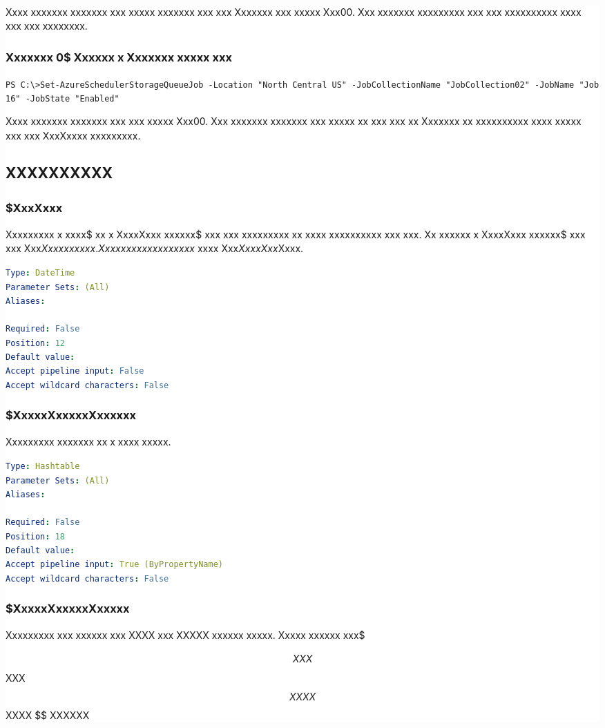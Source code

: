 Xxxx xxxxxxx xxxxxxx xxx xxxxx xxxxxxx xxx xxx Xxxxxxx xxx xxxxx Xxx00.
Xxx xxxxxxx xxxxxxxxx xxx xxx xxxxxxxxxx xxxx xxx xxx xxxxxxxx.

### Xxxxxxx 0$ Xxxxxx x Xxxxxxx xxxxx xxx
```
PS C:\>Set-AzureSchedulerStorageQueueJob -Location "North Central US" -JobCollectionName "JobCollection02" -JobName "Job16" -JobState "Enabled"
```

Xxxx xxxxxxx xxxxxxx xxx xxx xxxxx Xxx00.
Xxx xxxxxxx xxxxxxx xxx xxxxx xx xxx xxx xx Xxxxxxx xx xxxxxxxxxx xxxx xxxxx xxx xxx XxxXxxxx xxxxxxxxx.

## XXXXXXXXXX

### $XxxXxxx
Xxxxxxxxx x xxxx$ xx x XxxxXxxx xxxxxx$ xxx xxx xxxxxxxxx xx xxxx xxxxxxxxxx xxx xxx.
Xx xxxxxx x XxxxXxxx xxxxxx$ xxx xxx Xxx$Xxxx xxxxxx.
Xxx xxxx xxxxxxxxxxx$ xxxx Xxx$Xxxx Xxx$Xxxx.

```yaml
Type: DateTime
Parameter Sets: (All)
Aliases: 

Required: False
Position: 12
Default value: 
Accept pipeline input: False
Accept wildcard characters: False
```

### $XxxxxXxxxxxXxxxxxx
Xxxxxxxxx xxxxxxx xx x xxxx xxxxx.

```yaml
Type: Hashtable
Parameter Sets: (All)
Aliases: 

Required: False
Position: 18
Default value: 
Accept pipeline input: True (ByPropertyName)
Accept wildcard characters: False
```

### $XxxxxXxxxxxXxxxxx
Xxxxxxxxx xxx xxxxxx xxx XXXX xxx XXXXX xxxxxx xxxxx.
Xxxxx xxxxxx xxx$ 

$$ XXX $$ XXX $$ XXXX $$ XXXX $$ XXXXXX
